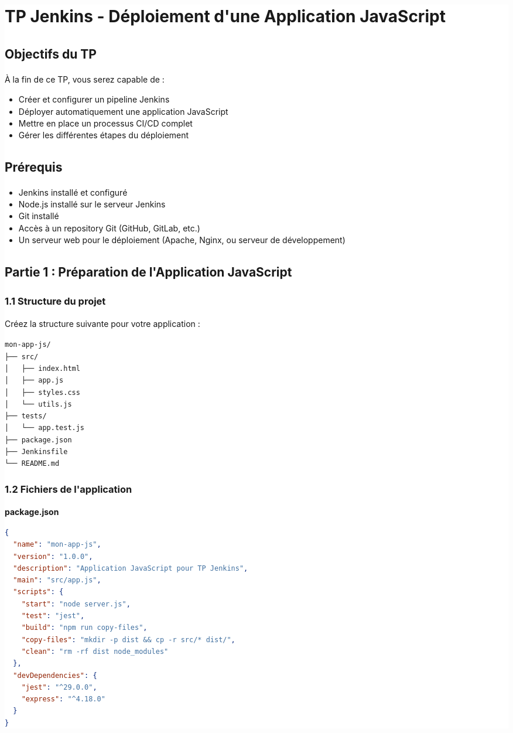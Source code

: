 # TP Jenkins - Déploiement d'une Application JavaScript

## Objectifs du TP

À la fin de ce TP, vous serez capable de :
- Créer et configurer un pipeline Jenkins
- Déployer automatiquement une application JavaScript
- Mettre en place un processus CI/CD complet
- Gérer les différentes étapes du déploiement

## Prérequis

- Jenkins installé et configuré
- Node.js installé sur le serveur Jenkins
- Git installé
- Accès à un repository Git (GitHub, GitLab, etc.)
- Un serveur web pour le déploiement (Apache, Nginx, ou serveur de développement)

## Partie 1 : Préparation de l'Application JavaScript

### 1.1 Structure du projet

Créez la structure suivante pour votre application :

```
mon-app-js/
├── src/
│   ├── index.html
│   ├── app.js
│   ├── styles.css
│   └── utils.js
├── tests/
│   └── app.test.js
├── package.json
├── Jenkinsfile
└── README.md
```

### 1.2 Fichiers de l'application

**package.json**
```json
{
  "name": "mon-app-js",
  "version": "1.0.0",
  "description": "Application JavaScript pour TP Jenkins",
  "main": "src/app.js",
  "scripts": {
    "start": "node server.js",
    "test": "jest",
    "build": "npm run copy-files",
    "copy-files": "mkdir -p dist && cp -r src/* dist/",
    "clean": "rm -rf dist node_modules"
  },
  "devDependencies": {
    "jest": "^29.0.0",
    "express": "^4.18.0"
  }
}
```
